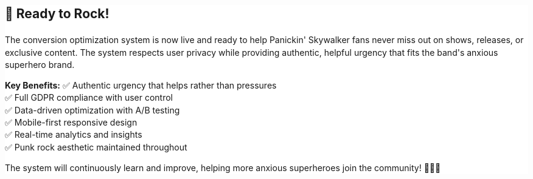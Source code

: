 
## 🎸 Ready to Rock!

The conversion optimization system is now live and ready to help Panickin' Skywalker fans never miss out on shows, releases, or exclusive content. The system respects user privacy while providing authentic, helpful urgency that fits the band's anxious superhero brand.

**Key Benefits:**
✅ Authentic urgency that helps rather than pressures  
✅ Full GDPR compliance with user control  
✅ Data-driven optimization with A/B testing  
✅ Mobile-first responsive design  
✅ Real-time analytics and insights  
✅ Punk rock aesthetic maintained throughout  

The system will continuously learn and improve, helping more anxious superheroes join the community! 🦸‍♀️🎸